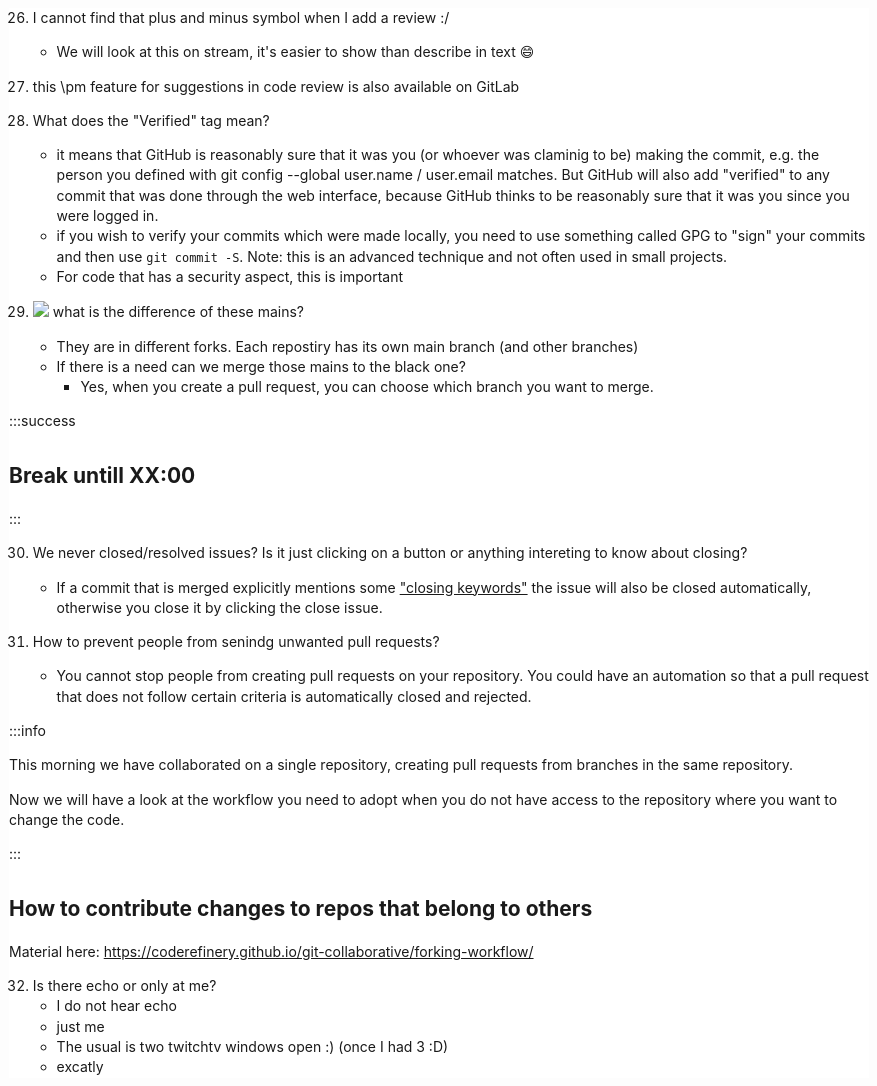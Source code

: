 26. I cannot find that plus and minus symbol when I add a review :/
     - We will look at this on stream, it's easier to show than describe in text :smile:

27. this \pm feature for suggestions in code review is also available on GitLab 

28. What does the "Verified" tag mean?
    - it means that GitHub is reasonably sure that it was you (or whoever was claminig to be) making the commit, e.g. the person you defined with git config --global user.name / user.email matches. But GitHub will also add "verified" to any commit that was done through the web interface, because GitHub thinks to be reasonably sure that it  was you since you were logged in.
    - if you wish to verify your commits which were made locally, you need to use something called GPG to "sign" your commits and then use `git commit -S`. Note: this is an advanced technique and not often used in small projects.
    - For code that has a security aspect, this is important 

29. ![](https://notes.coderefinery.org/uploads/71fe8e32-df86-4e71-a5fa-acb7ce1b325d.png)
    what is the difference of these mains?
    - They are in different forks. Each repostiry has its own main branch (and other branches)
    - If there is a need can we merge those mains to the black one? 
        - Yes, when you create a pull request, you can choose which branch you want to merge.

:::success
## Break untill XX:00

:::

30. We never closed/resolved issues? Is it just clicking on a button or anything intereting to know about closing?
    - If a commit that is merged explicitly mentions some ["closing keywords"](https://docs.github.com/en/issues/tracking-your-work-with-issues/using-issues/linking-a-pull-request-to-an-issue#linking-a-pull-request-to-an-issue-using-a-keyword) the issue will also be closed automatically, otherwise you close it by clicking the close issue. 

31. How to prevent people from senindg unwanted pull requests?
    - You cannot stop people from creating pull requests on your repository. You could have an automation so that a pull request that does not follow certain criteria is automatically closed and rejected.


:::info

This morning we have collaborated on a single repository, creating pull requests from branches in the same repository.

Now we will have a look at the workflow you need to adopt when you do not have access to the repository where you want to change the code.

:::

## How to contribute changes to repos that belong to others

Material here: https://coderefinery.github.io/git-collaborative/forking-workflow/

32. Is there echo or only at me?
    - I do not hear echo
    - just me
    - The usual is two twitchtv windows open :) (once I had 3 :D)
    - excatly
